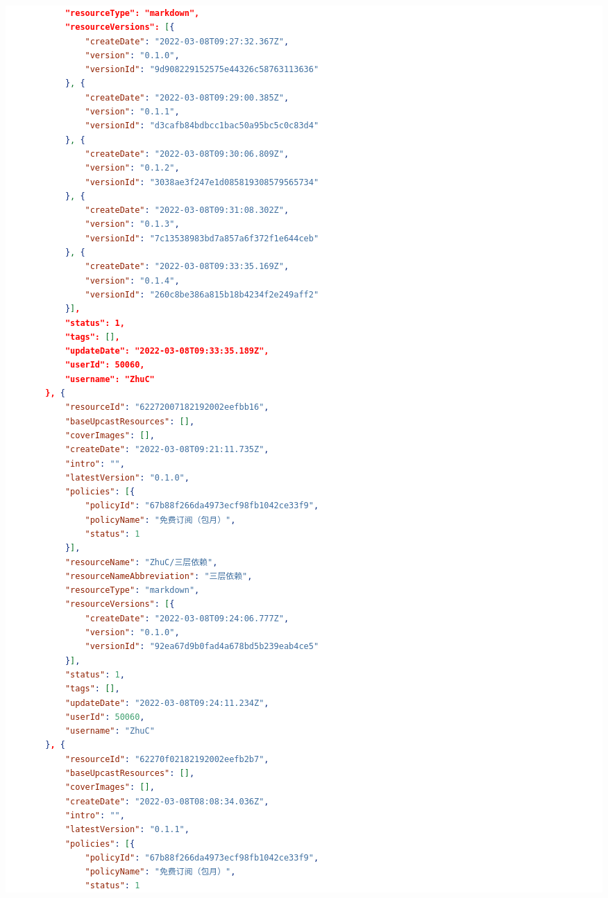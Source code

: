 ```json
			"resourceType": "markdown",
			"resourceVersions": [{
				"createDate": "2022-03-08T09:27:32.367Z",
				"version": "0.1.0",
				"versionId": "9d908229152575e44326c58763113636"
			}, {
				"createDate": "2022-03-08T09:29:00.385Z",
				"version": "0.1.1",
				"versionId": "d3cafb84bdbcc1bac50a95bc5c0c83d4"
			}, {
				"createDate": "2022-03-08T09:30:06.809Z",
				"version": "0.1.2",
				"versionId": "3038ae3f247e1d085819308579565734"
			}, {
				"createDate": "2022-03-08T09:31:08.302Z",
				"version": "0.1.3",
				"versionId": "7c13538983bd7a857a6f372f1e644ceb"
			}, {
				"createDate": "2022-03-08T09:33:35.169Z",
				"version": "0.1.4",
				"versionId": "260c8be386a815b18b4234f2e249aff2"
			}],
			"status": 1,
			"tags": [],
			"updateDate": "2022-03-08T09:33:35.189Z",
			"userId": 50060,
			"username": "ZhuC"
		}, {
			"resourceId": "62272007182192002eefbb16",
			"baseUpcastResources": [],
			"coverImages": [],
			"createDate": "2022-03-08T09:21:11.735Z",
			"intro": "",
			"latestVersion": "0.1.0",
			"policies": [{
				"policyId": "67b88f266da4973ecf98fb1042ce33f9",
				"policyName": "免费订阅（包月）",
				"status": 1
			}],
			"resourceName": "ZhuC/三层依赖",
			"resourceNameAbbreviation": "三层依赖",
			"resourceType": "markdown",
			"resourceVersions": [{
				"createDate": "2022-03-08T09:24:06.777Z",
				"version": "0.1.0",
				"versionId": "92ea67d9b0fad4a678bd5b239eab4ce5"
			}],
			"status": 1,
			"tags": [],
			"updateDate": "2022-03-08T09:24:11.234Z",
			"userId": 50060,
			"username": "ZhuC"
		}, {
			"resourceId": "62270f02182192002eefb2b7",
			"baseUpcastResources": [],
			"coverImages": [],
			"createDate": "2022-03-08T08:08:34.036Z",
			"intro": "",
			"latestVersion": "0.1.1",
			"policies": [{
				"policyId": "67b88f266da4973ecf98fb1042ce33f9",
				"policyName": "免费订阅（包月）",
				"status": 1
```